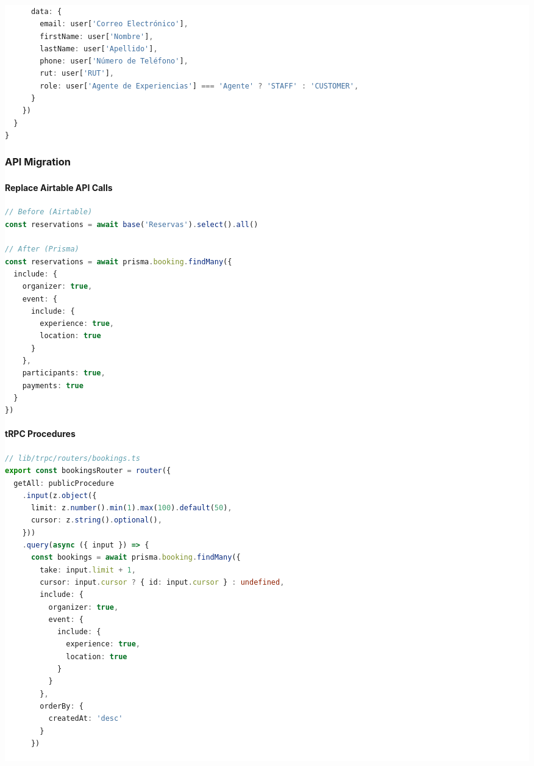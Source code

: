 ```typescript
      data: {
        email: user['Correo Electrónico'],
        firstName: user['Nombre'],
        lastName: user['Apellido'],
        phone: user['Número de Teléfono'],
        rut: user['RUT'],
        role: user['Agente de Experiencias'] === 'Agente' ? 'STAFF' : 'CUSTOMER',
      }
    })
  }
}
```

### API Migration

#### Replace Airtable API Calls
```typescript
// Before (Airtable)
const reservations = await base('Reservas').select().all()

// After (Prisma)
const reservations = await prisma.booking.findMany({
  include: {
    organizer: true,
    event: {
      include: {
        experience: true,
        location: true
      }
    },
    participants: true,
    payments: true
  }
})
```

#### tRPC Procedures
```typescript
// lib/trpc/routers/bookings.ts
export const bookingsRouter = router({
  getAll: publicProcedure
    .input(z.object({
      limit: z.number().min(1).max(100).default(50),
      cursor: z.string().optional(),
    }))
    .query(async ({ input }) => {
      const bookings = await prisma.booking.findMany({
        take: input.limit + 1,
        cursor: input.cursor ? { id: input.cursor } : undefined,
        include: {
          organizer: true,
          event: {
            include: {
              experience: true,
              location: true
            }
          }
        },
        orderBy: {
          createdAt: 'desc'
        }
      })
      
```